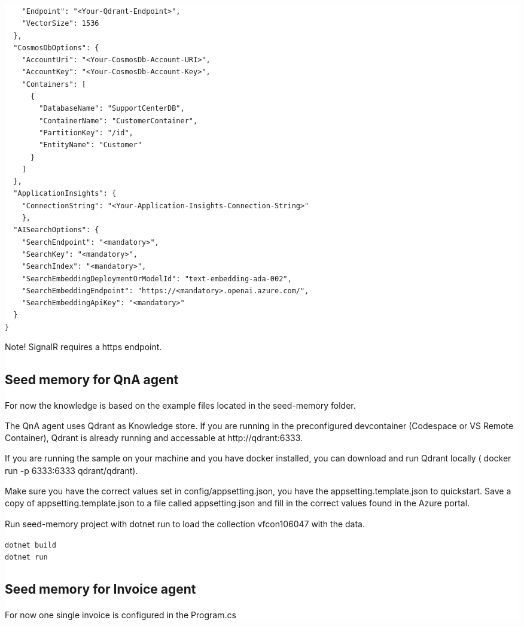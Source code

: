 ```
    "Endpoint": "<Your-Qdrant-Endpoint>",  
    "VectorSize": 1536  
  },  
  "CosmosDbOptions": {  
    "AccountUri": "<Your-CosmosDb-Account-URI>",  
    "AccountKey": "<Your-CosmosDb-Account-Key>",  
    "Containers": [  
      {  
        "DatabaseName": "SupportCenterDB",  
        "ContainerName": "CustomerContainer",  
        "PartitionKey": "/id",  
        "EntityName": "Customer"  
      }  
    ]  
  },  
  "ApplicationInsights": {  
    "ConnectionString": "<Your-Application-Insights-Connection-String>"  
    },   
  "AISearchOptions": {
    "SearchEndpoint": "<mandatory>",
    "SearchKey": "<mandatory>",
    "SearchIndex": "<mandatory>",
    "SearchEmbeddingDeploymentOrModelId": "text-embedding-ada-002",
    "SearchEmbeddingEndpoint": "https://<mandatory>.openai.azure.com/",
    "SearchEmbeddingApiKey": "<mandatory>"
  }
} 
```
Note! SignalR requires a https endpoint.

## Seed memory for QnA agent
For now the knowledge is based on the example files located in the seed-memory folder.

The QnA agent uses Qdrant as Knowledge store. If you are running in the preconfigured devcontainer (Codespace or VS Remote Container), Qdrant is already running and accessable at http://qdrant:6333.

If you are running the sample on your machine and you have docker installed, you can download and run Qdrant locally ( docker run -p 6333:6333 qdrant/qdrant).

Make sure you have the correct values set in config/appsetting.json, you have the appsetting.template.json to quickstart. 
Save a copy of appsetting.template.json to a file called appsetting.json and fill in the correct values found in the Azure portal.

Run seed-memory project with dotnet run to load the collection vfcon106047 with the data.
```
dotnet build
dotnet run
```

## Seed memory for Invoice agent
For now one single invoice is configured in the Program.cs
